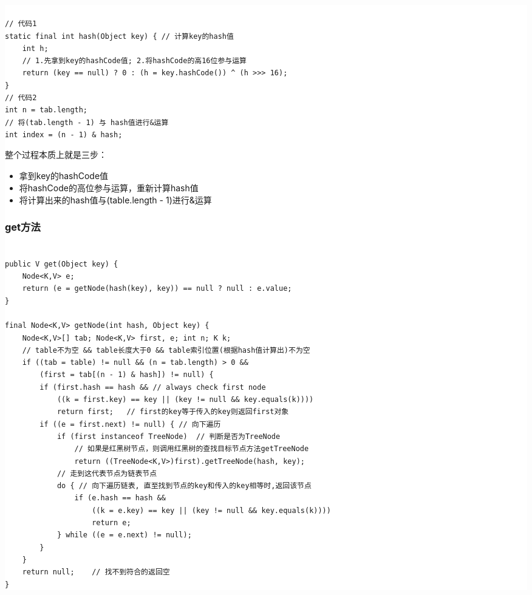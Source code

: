 ```

// 代码1
static final int hash(Object key) { // 计算key的hash值
    int h;
    // 1.先拿到key的hashCode值; 2.将hashCode的高16位参与运算
    return (key == null) ? 0 : (h = key.hashCode()) ^ (h >>> 16);
}
// 代码2
int n = tab.length;
// 将(tab.length - 1) 与 hash值进行&运算
int index = (n - 1) & hash;
```
    
整个过程本质上就是三步：
    
- 拿到key的hashCode值
- 将hashCode的高位参与运算，重新计算hash值
- 将计算出来的hash值与(table.length - 1)进行&运算
    

### get方法
```

public V get(Object key) {
    Node<K,V> e;
    return (e = getNode(hash(key), key)) == null ? null : e.value;
}
 
final Node<K,V> getNode(int hash, Object key) {
    Node<K,V>[] tab; Node<K,V> first, e; int n; K k;
    // table不为空 && table长度大于0 && table索引位置(根据hash值计算出)不为空
    if ((tab = table) != null && (n = tab.length) > 0 &&
        (first = tab[(n - 1) & hash]) != null) {    
        if (first.hash == hash && // always check first node
            ((k = first.key) == key || (key != null && key.equals(k)))) 
            return first;   // first的key等于传入的key则返回first对象
        if ((e = first.next) != null) { // 向下遍历
            if (first instanceof TreeNode)  // 判断是否为TreeNode
                // 如果是红黑树节点，则调用红黑树的查找目标节点方法getTreeNode
                return ((TreeNode<K,V>)first).getTreeNode(hash, key);
            // 走到这代表节点为链表节点
            do { // 向下遍历链表, 直至找到节点的key和传入的key相等时,返回该节点
                if (e.hash == hash &&
                    ((k = e.key) == key || (key != null && key.equals(k))))
                    return e;
            } while ((e = e.next) != null);
        }
    }
    return null;    // 找不到符合的返回空
}
```
    